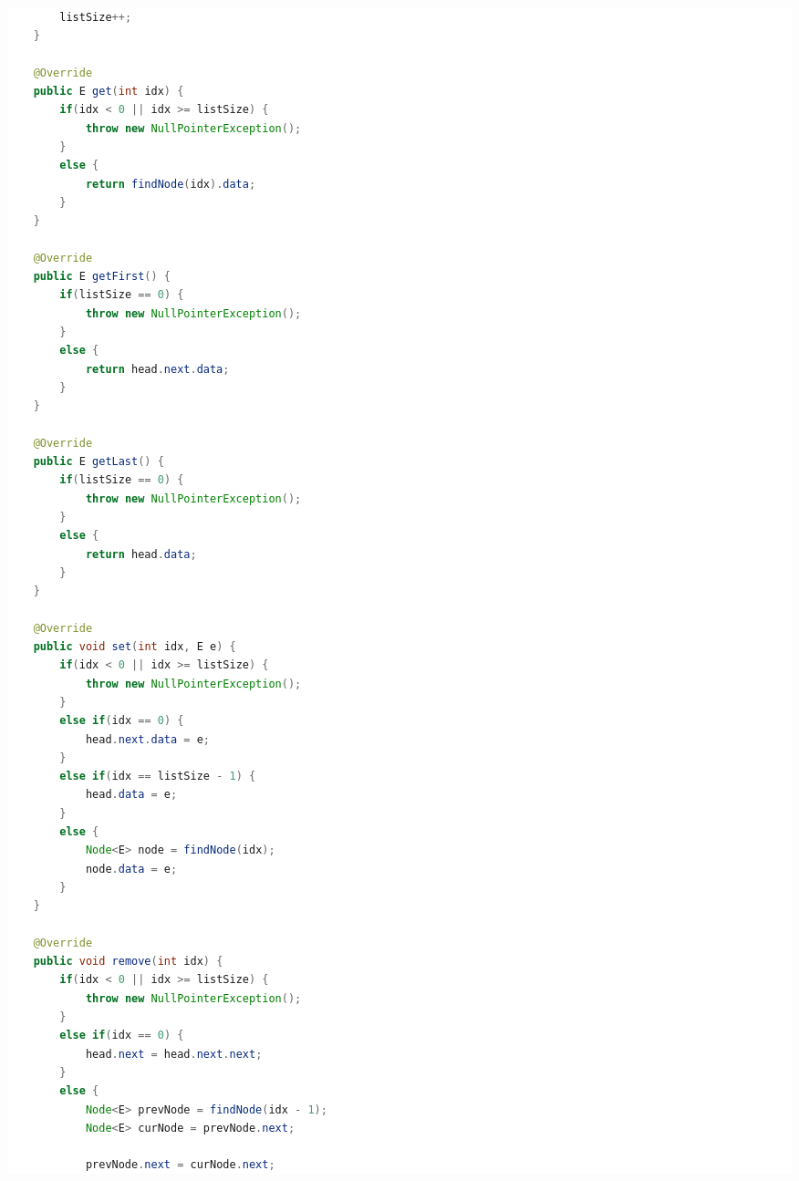 ```java
		listSize++;
	}

	@Override
	public E get(int idx) {
		if(idx < 0 || idx >= listSize) {
			throw new NullPointerException();
		}
		else {
			return findNode(idx).data;
		}
	}

	@Override
	public E getFirst() {
		if(listSize == 0) {
			throw new NullPointerException();
		}
		else {
			return head.next.data;
		}
	}

	@Override
	public E getLast() {
		if(listSize == 0) {
			throw new NullPointerException();
		}
		else {
			return head.data;
		}
	}

	@Override
	public void set(int idx, E e) {
		if(idx < 0 || idx >= listSize) {
			throw new NullPointerException();
		}
		else if(idx == 0) {
			head.next.data = e;
		}
		else if(idx == listSize - 1) {
			head.data = e;
		}
		else {
			Node<E> node = findNode(idx);
			node.data = e;
		}
	}

	@Override
	public void remove(int idx) {
		if(idx < 0 || idx >= listSize) {
			throw new NullPointerException();
		}
		else if(idx == 0) {
			head.next = head.next.next;
		}
		else {
			Node<E> prevNode = findNode(idx - 1);
			Node<E> curNode = prevNode.next;
			
			prevNode.next = curNode.next;
```